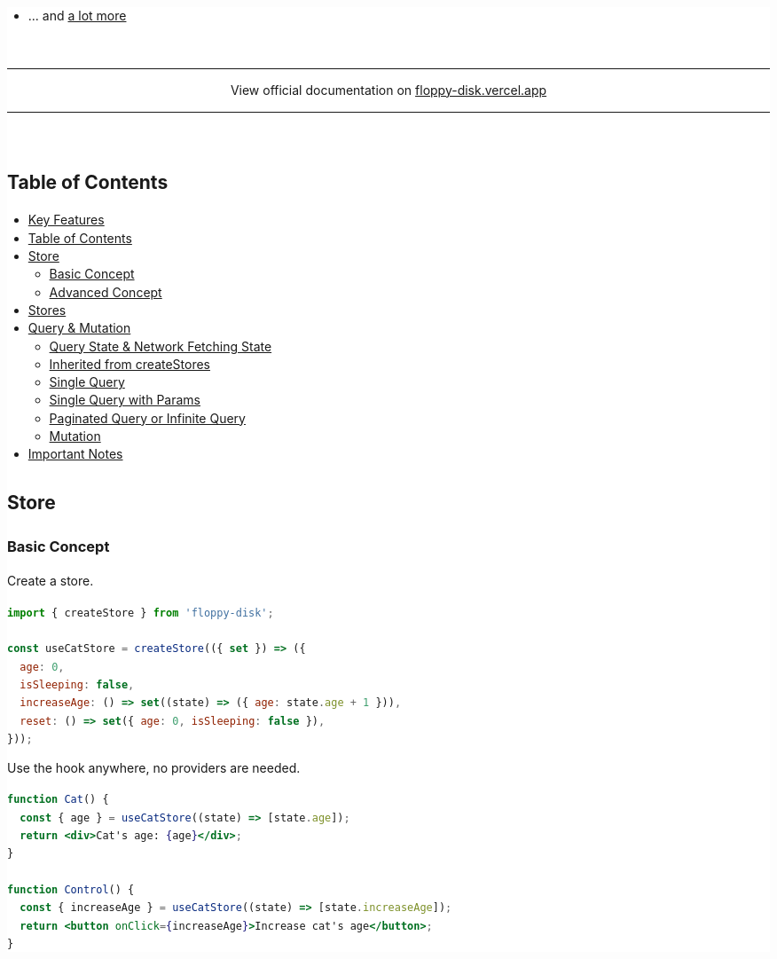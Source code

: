   - ... and [a lot more](https://floppy-disk.vercel.app/)

<br>

---

<p align="center">
  View official documentation on <a href="https://floppy-disk.vercel.app/">floppy-disk.vercel.app</a>
</p>

---

<br>

## Table of Contents

- [Key Features](#key-features)
- [Table of Contents](#table-of-contents)
- [Store](#store)
  - [Basic Concept](#basic-concept)
  - [Advanced Concept](#advanced-concept)
- [Stores](#stores)
- [Query \& Mutation](#query--mutation)
  - [Query State \& Network Fetching State](#query-state--network-fetching-state)
  - [Inherited from createStores](#inherited-from-createstores)
  - [Single Query](#single-query)
  - [Single Query with Params](#single-query-with-params)
  - [Paginated Query or Infinite Query](#paginated-query-or-infinite-query)
  - [Mutation](#mutation)
- [Important Notes](#important-notes)

## Store

### Basic Concept

Create a store.

```js
import { createStore } from 'floppy-disk';

const useCatStore = createStore(({ set }) => ({
  age: 0,
  isSleeping: false,
  increaseAge: () => set((state) => ({ age: state.age + 1 })),
  reset: () => set({ age: 0, isSleeping: false }),
}));
```

Use the hook anywhere, no providers are needed.

```jsx
function Cat() {
  const { age } = useCatStore((state) => [state.age]);
  return <div>Cat's age: {age}</div>;
}

function Control() {
  const { increaseAge } = useCatStore((state) => [state.increaseAge]);
  return <button onClick={increaseAge}>Increase cat's age</button>;
}
```
